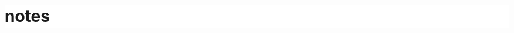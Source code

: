 

# notes

[^1]: Our use of the term 'big data' refers
						to datasets that are so large that conventional computers may have
						difficulty processing them. Researchers are now able to access
						additional computational power in the form of cloud resources such as
						GPUs, as we have done here. Our experiments were run using Google
						Colaboratory.